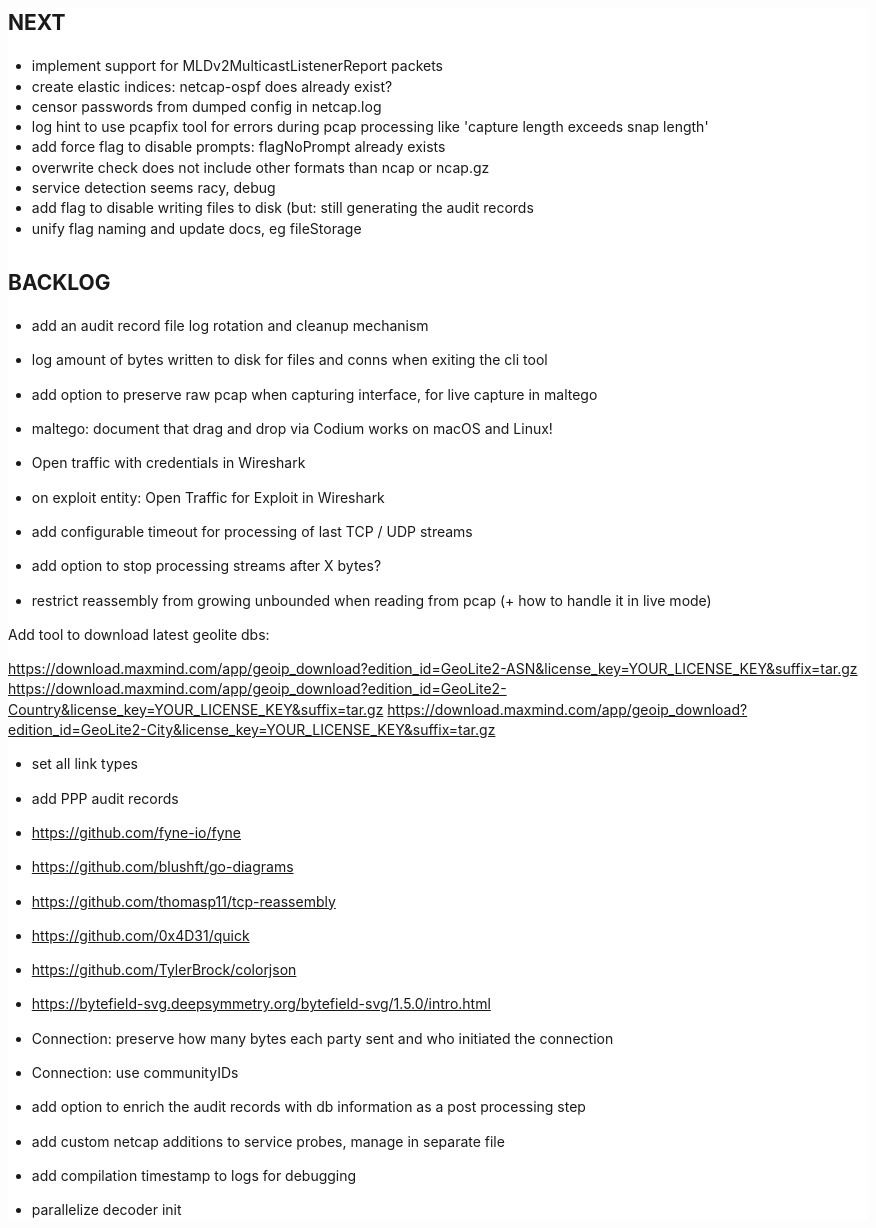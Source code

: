 ## NEXT

- implement support for MLDv2MulticastListenerReport packets
- create elastic indices: netcap-ospf does already exist?
- censor passwords from dumped config in netcap.log
- log hint to use pcapfix tool for errors during pcap processing like 'capture length exceeds snap length'
- add force flag to disable prompts: flagNoPrompt already exists
- overwrite check does not include other formats than ncap or ncap.gz
- service detection seems racy, debug
- add flag to disable writing files to disk (but: still generating the audit records
- unify flag naming and update docs, eg fileStorage

## BACKLOG
  
- add an audit record file log rotation and cleanup mechanism
- log amount of bytes written to disk for files and conns when exiting the cli tool

- add option to preserve raw pcap when capturing interface, for live capture in maltego
- maltego: document that drag and drop via Codium works on macOS and Linux!
- Open traffic with credentials in Wireshark
- on exploit entity: Open Traffic for Exploit in Wireshark

- add configurable timeout for processing of last TCP / UDP streams
- add option to stop processing streams after X bytes?

- restrict reassembly from growing unbounded when reading from pcap (+ how to handle it in live mode)

Add tool to download latest geolite dbs:

https://download.maxmind.com/app/geoip_download?edition_id=GeoLite2-ASN&license_key=YOUR_LICENSE_KEY&suffix=tar.gz
https://download.maxmind.com/app/geoip_download?edition_id=GeoLite2-Country&license_key=YOUR_LICENSE_KEY&suffix=tar.gz
https://download.maxmind.com/app/geoip_download?edition_id=GeoLite2-City&license_key=YOUR_LICENSE_KEY&suffix=tar.gz

- set all link types
- add PPP audit records

- https://github.com/fyne-io/fyne
- https://github.com/blushft/go-diagrams
- https://github.com/thomasp11/tcp-reassembly
- https://github.com/0x4D31/quick 
- https://github.com/TylerBrock/colorjson
- https://bytefield-svg.deepsymmetry.org/bytefield-svg/1.5.0/intro.html

- Connection: preserve how many bytes each party sent and who initiated the connection
- Connection: use communityIDs

- add option to enrich the audit records with db information as a post processing step
  
- add custom netcap additions to service probes, manage in separate file
- add compilation timestamp to logs for debugging
- parallelize decoder init
